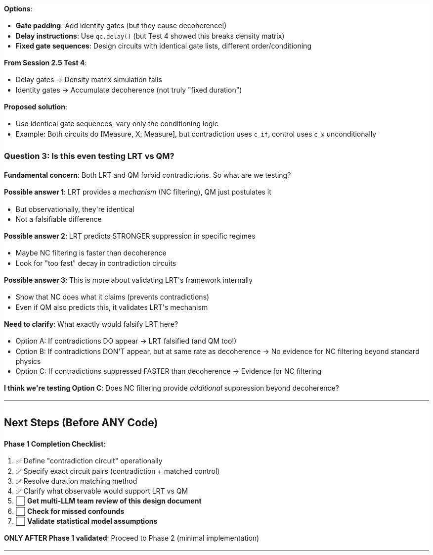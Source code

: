 **Options**:
- **Gate padding**: Add identity gates (but they cause decoherence!)
- **Delay instructions**: Use `qc.delay()` (but Test 4 showed this breaks density matrix)
- **Fixed gate sequences**: Design circuits with identical gate lists, different order/conditioning

**From Session 2.5 Test 4**:
- Delay gates → Density matrix simulation fails
- Identity gates → Accumulate decoherence (not truly "fixed duration")

**Proposed solution**:
- Use identical gate sequences, vary only the conditioning logic
- Example: Both circuits do [Measure, X, Measure], but contradiction uses `c_if`, control uses `c_x` unconditionally

### Question 3: Is this even testing LRT vs QM?

**Fundamental concern**: Both LRT and QM forbid contradictions. So what are we testing?

**Possible answer 1**: LRT provides a *mechanism* (NC filtering), QM just postulates it
- But observationally, they're identical
- Not a falsifiable difference

**Possible answer 2**: LRT predicts STRONGER suppression in specific regimes
- Maybe NC filtering is faster than decoherence
- Look for "too fast" decay in contradiction circuits

**Possible answer 3**: This is more about validating LRT's framework internally
- Show that NC does what it claims (prevents contradictions)
- Even if QM also predicts this, it validates LRT's mechanism

**Need to clarify**: What exactly would falsify LRT here?
- Option A: If contradictions DO appear → LRT falsified (and QM too!)
- Option B: If contradictions DON'T appear, but at same rate as decoherence → No evidence for NC filtering beyond standard physics
- Option C: If contradictions suppressed FASTER than decoherence → Evidence for NC filtering

**I think we're testing Option C**: Does NC filtering provide *additional* suppression beyond decoherence?

---

## Next Steps (Before ANY Code)

**Phase 1 Completion Checklist**:

1. ✅ Define "contradiction circuit" operationally
2. ✅ Specify exact circuit pairs (contradiction + matched control)
3. ✅ Resolve duration matching method
4. ✅ Clarify what observable would support LRT vs QM
5. ⬜ **Get multi-LLM team review of this design document**
6. ⬜ **Check for missed confounds**
7. ⬜ **Validate statistical model assumptions**

**ONLY AFTER Phase 1 validated**: Proceed to Phase 2 (minimal implementation)

---
